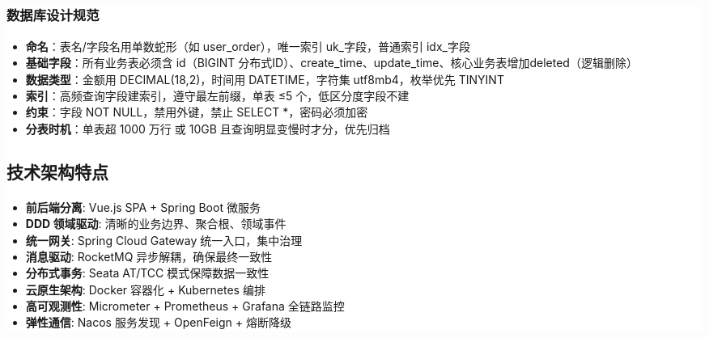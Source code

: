 ### 数据库设计规范
- **命名**：表名/字段名用单数蛇形（如 user_order），唯一索引 uk_字段，普通索引 idx_字段  
- **基础字段**：所有业务表必须含 id（BIGINT 分布式ID）、create_time、update_time、核心业务表增加deleted（逻辑删除）  
- **数据类型**：金额用 DECIMAL(18,2)，时间用 DATETIME，字符集 utf8mb4，枚举优先 TINYINT  
- **索引**：高频查询字段建索引，遵守最左前缀，单表 ≤5 个，低区分度字段不建  
- **约束**：字段 NOT NULL，禁用外键，禁止 SELECT *，密码必须加密  
- **分表时机**：单表超 1000 万行 或 10GB 且查询明显变慢时才分，优先归档

## 技术架构特点

- **前后端分离**: Vue.js SPA + Spring Boot 微服务
- **DDD 领域驱动**: 清晰的业务边界、聚合根、领域事件
- **统一网关**: Spring Cloud Gateway 统一入口，集中治理
- **消息驱动**: RocketMQ 异步解耦，确保最终一致性
- **分布式事务**: Seata AT/TCC 模式保障数据一致性
- **云原生架构**: Docker 容器化 + Kubernetes 编排
- **高可观测性**: Micrometer + Prometheus + Grafana 全链路监控
- **弹性通信**: Nacos 服务发现 + OpenFeign + 熔断降级